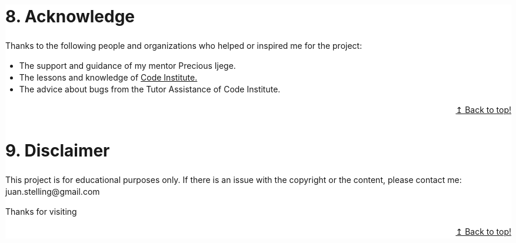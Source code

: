 <h1>8. Acknowledge</h1>

Thanks to the following people and organizations who helped or inspired me for the project:  
- The support and guidance of my mentor Precious Ijege. 
- The lessons and knowledge of [Code Institute.](https://codeinstitute.net/)
- The advice about bugs from the Tutor Assistance of Code Institute.

<div align="right">
    <a href="#breaktasty">↥ Back to top!</a>
</div> 
<span id="Disclaimer"></span>

<h1>9. Disclaimer</h1>
This project is for educational purposes only. If there is an issue with the copyright or the content, please contact me: juan.stelling@gmail.com

Thanks for visiting

<div align="right">
    <a href="#breaktasty">↥ Back to top!</a>
</div>
